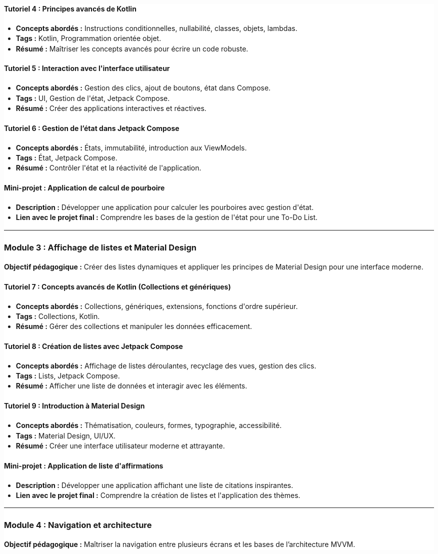 #### **Tutoriel 4 : Principes avancés de Kotlin**  
- **Concepts abordés :** Instructions conditionnelles, nullabilité, classes, objets, lambdas.  
- **Tags :** Kotlin, Programmation orientée objet.  
- **Résumé :** Maîtriser les concepts avancés pour écrire un code robuste.

#### **Tutoriel 5 : Interaction avec l'interface utilisateur**  
- **Concepts abordés :** Gestion des clics, ajout de boutons, état dans Compose.  
- **Tags :** UI, Gestion de l'état, Jetpack Compose.  
- **Résumé :** Créer des applications interactives et réactives.

#### **Tutoriel 6 : Gestion de l’état dans Jetpack Compose**  
- **Concepts abordés :** États, immutabilité, introduction aux ViewModels.  
- **Tags :** État, Jetpack Compose.  
- **Résumé :** Contrôler l'état et la réactivité de l'application.

#### **Mini-projet : Application de calcul de pourboire**  
- **Description :** Développer une application pour calculer les pourboires avec gestion d'état.  
- **Lien avec le projet final :** Comprendre les bases de la gestion de l'état pour une To-Do List.

---

### **Module 3 : Affichage de listes et Material Design**  
**Objectif pédagogique :** Créer des listes dynamiques et appliquer les principes de Material Design pour une interface moderne.

#### **Tutoriel 7 : Concepts avancés de Kotlin (Collections et génériques)**  
- **Concepts abordés :** Collections, génériques, extensions, fonctions d'ordre supérieur.  
- **Tags :** Collections, Kotlin.  
- **Résumé :** Gérer des collections et manipuler les données efficacement.

#### **Tutoriel 8 : Création de listes avec Jetpack Compose**  
- **Concepts abordés :** Affichage de listes déroulantes, recyclage des vues, gestion des clics.  
- **Tags :** Lists, Jetpack Compose.  
- **Résumé :** Afficher une liste de données et interagir avec les éléments.

#### **Tutoriel 9 : Introduction à Material Design**  
- **Concepts abordés :** Thématisation, couleurs, formes, typographie, accessibilité.  
- **Tags :** Material Design, UI/UX.  
- **Résumé :** Créer une interface utilisateur moderne et attrayante.

#### **Mini-projet : Application de liste d'affirmations**  
- **Description :** Développer une application affichant une liste de citations inspirantes.  
- **Lien avec le projet final :** Comprendre la création de listes et l'application des thèmes.

---

### **Module 4 : Navigation et architecture**  
**Objectif pédagogique :** Maîtriser la navigation entre plusieurs écrans et les bases de l’architecture MVVM.
